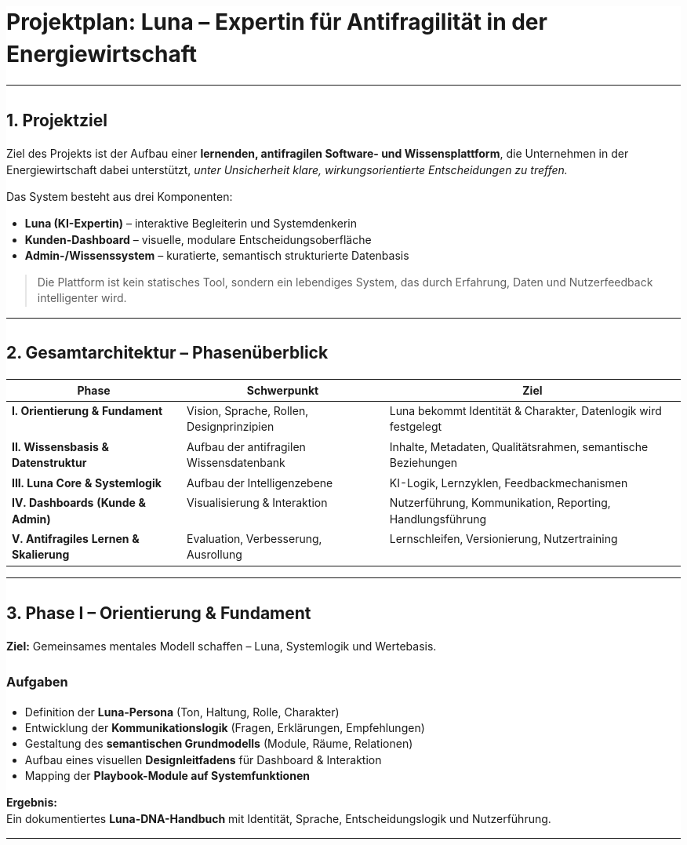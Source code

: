 # Projektplan: Luna – Expertin für Antifragilität in der Energiewirtschaft

---

## 1. Projektziel

Ziel des Projekts ist der Aufbau einer **lernenden, antifragilen Software- und Wissensplattform**, die Unternehmen in der Energiewirtschaft dabei unterstützt, *unter Unsicherheit klare, wirkungsorientierte Entscheidungen zu treffen.*

Das System besteht aus drei Komponenten:

- **Luna (KI-Expertin)** – interaktive Begleiterin und Systemdenkerin  
- **Kunden-Dashboard** – visuelle, modulare Entscheidungsoberfläche  
- **Admin-/Wissenssystem** – kuratierte, semantisch strukturierte Datenbasis

> Die Plattform ist kein statisches Tool, sondern ein lebendiges System, das durch Erfahrung, Daten und Nutzerfeedback intelligenter wird.

---

## 2. Gesamtarchitektur – Phasenüberblick

| Phase | Schwerpunkt | Ziel |
|--------|--------------|------|
| **I. Orientierung & Fundament** | Vision, Sprache, Rollen, Designprinzipien | Luna bekommt Identität & Charakter, Datenlogik wird festgelegt |
| **II. Wissensbasis & Datenstruktur** | Aufbau der antifragilen Wissensdatenbank | Inhalte, Metadaten, Qualitätsrahmen, semantische Beziehungen |
| **III. Luna Core & Systemlogik** | Aufbau der Intelligenzebene | KI-Logik, Lernzyklen, Feedbackmechanismen |
| **IV. Dashboards (Kunde & Admin)** | Visualisierung & Interaktion | Nutzerführung, Kommunikation, Reporting, Handlungsführung |
| **V. Antifragiles Lernen & Skalierung** | Evaluation, Verbesserung, Ausrollung | Lernschleifen, Versionierung, Nutzertraining |

---

## 3. Phase I – Orientierung & Fundament

**Ziel:** Gemeinsames mentales Modell schaffen – Luna, Systemlogik und Wertebasis.

### Aufgaben
- Definition der **Luna-Persona** (Ton, Haltung, Rolle, Charakter)  
- Entwicklung der **Kommunikationslogik** (Fragen, Erklärungen, Empfehlungen)  
- Gestaltung des **semantischen Grundmodells** (Module, Räume, Relationen)  
- Aufbau eines visuellen **Designleitfadens** für Dashboard & Interaktion  
- Mapping der **Playbook-Module auf Systemfunktionen**

**Ergebnis:**  
Ein dokumentiertes **Luna-DNA-Handbuch** mit Identität, Sprache, Entscheidungslogik und Nutzerführung.

---
